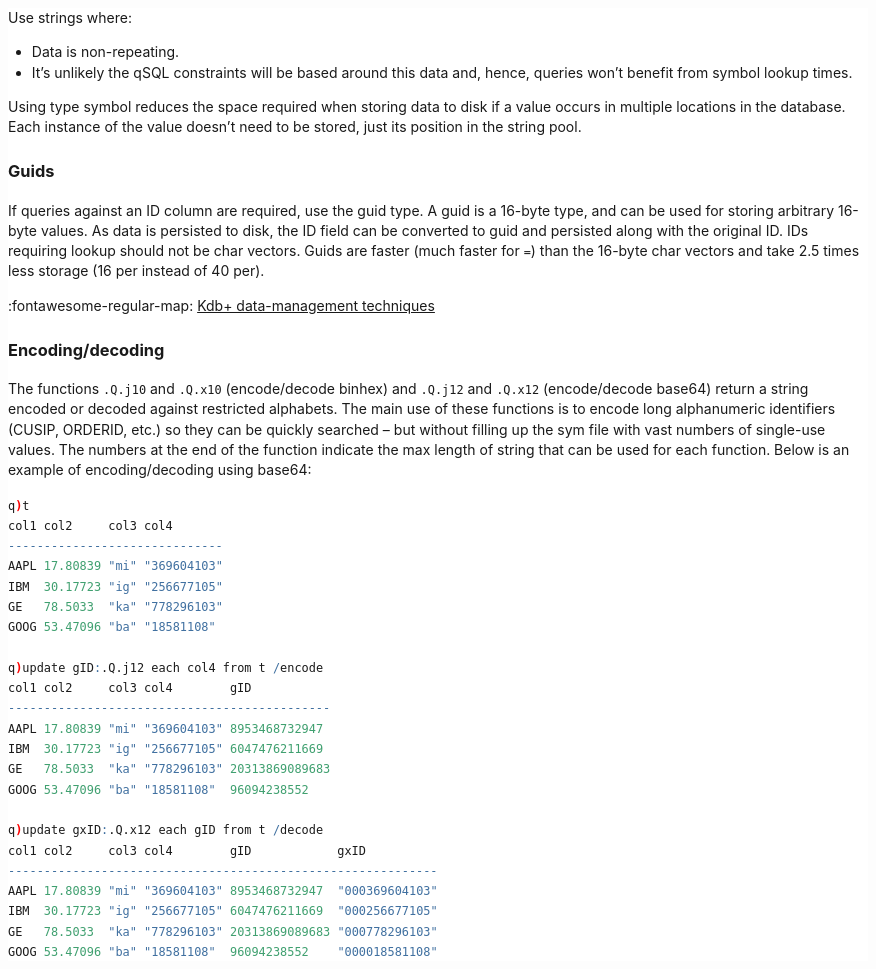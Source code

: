 Use strings where:

-   Data is non-repeating.
-   It’s unlikely the qSQL constraints will be based around this
    data and, hence, queries won’t benefit from symbol lookup times.

Using type symbol reduces the space required when storing data to disk
if a value occurs in multiple locations in the database. Each instance
of the value doesn’t need to be stored, just its position in the string
pool.


### Guids

If queries against an ID column are required, use the guid type. A guid
is a 16-byte type, and can be used for storing arbitrary 16-byte values.
As data is persisted to disk, the ID field can be converted to guid and
persisted along with the original ID. IDs requiring lookup should not be
char vectors. Guids are faster (much faster for `=`) than the 16-byte char
vectors and take 2.5 times less storage (16 per instead of 40 per).

:fontawesome-regular-map:
[Kdb+ data-management techniques](data-management.md#id-fields-the-guid-datatype)


### Encoding/decoding

The functions `.Q.j10` and `.Q.x10` (encode/decode binhex) and `.Q.j12` and `.Q.x12`
(encode/decode base64) return a string encoded or decoded against
restricted alphabets. The main use of these functions is to encode long
alphanumeric identifiers (CUSIP, ORDERID, etc.) so they can be quickly
searched – but without filling up the sym file with vast numbers of
single-use values. The numbers at the end of the function indicate the
max length of string that can be used for each function. Below is an
example of encoding/decoding using base64:

```q
q)t
col1 col2     col3 col4
------------------------------
AAPL 17.80839 "mi" "369604103"
IBM  30.17723 "ig" "256677105"
GE   78.5033  "ka" "778296103"
GOOG 53.47096 "ba" "18581108"

q)update gID:.Q.j12 each col4 from t /encode
col1 col2     col3 col4        gID
---------------------------------------------
AAPL 17.80839 "mi" "369604103" 8953468732947
IBM  30.17723 "ig" "256677105" 6047476211669
GE   78.5033  "ka" "778296103" 20313869089683
GOOG 53.47096 "ba" "18581108"  96094238552

q)update gxID:.Q.x12 each gID from t /decode
col1 col2     col3 col4        gID            gxID
------------------------------------------------------------
AAPL 17.80839 "mi" "369604103" 8953468732947  "000369604103"
IBM  30.17723 "ig" "256677105" 6047476211669  "000256677105"
GE   78.5033  "ka" "778296103" 20313869089683 "000778296103"
GOOG 53.47096 "ba" "18581108"  96094238552    "000018581108"
```
